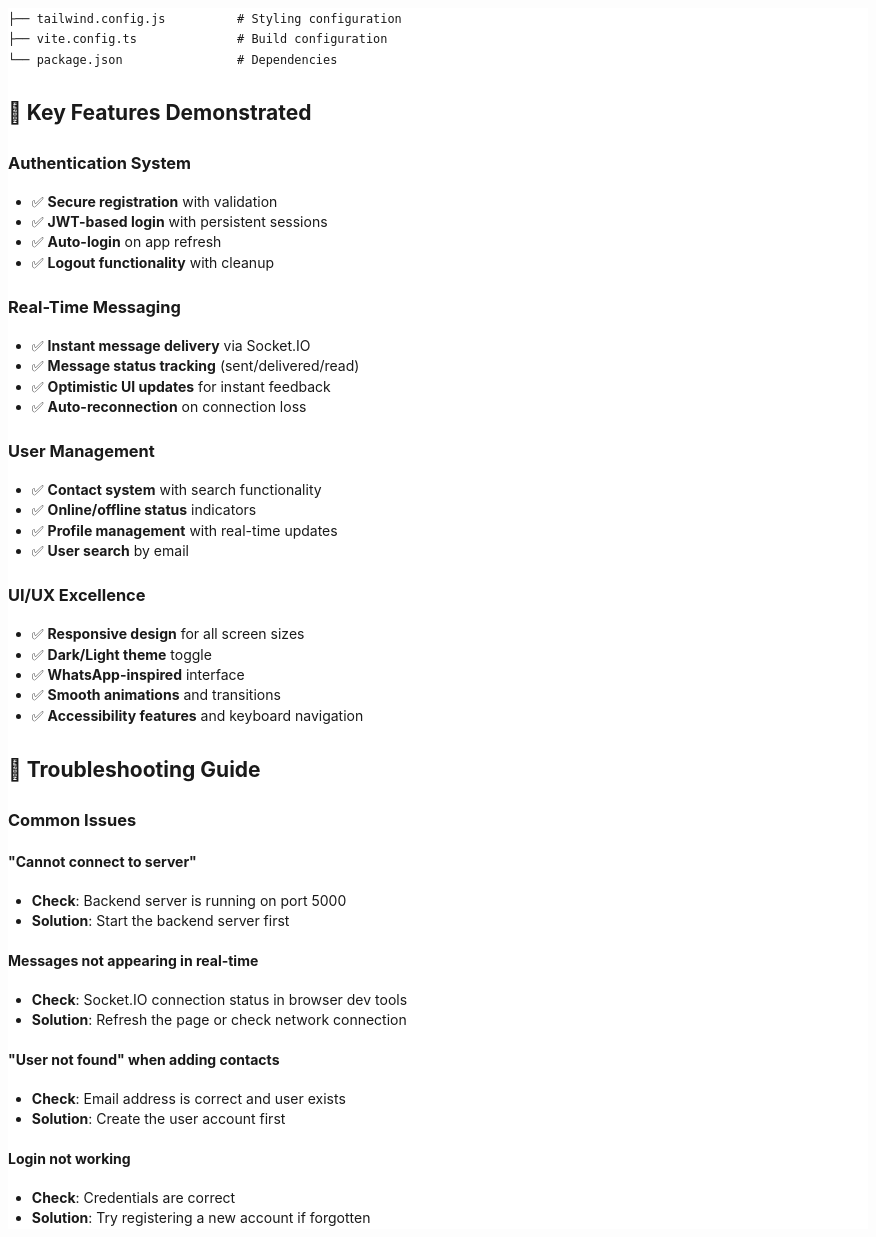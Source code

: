 ```
├── tailwind.config.js          # Styling configuration
├── vite.config.ts              # Build configuration
└── package.json                # Dependencies
```

## 🎯 Key Features Demonstrated

### Authentication System
- ✅ **Secure registration** with validation
- ✅ **JWT-based login** with persistent sessions
- ✅ **Auto-login** on app refresh
- ✅ **Logout functionality** with cleanup

### Real-Time Messaging
- ✅ **Instant message delivery** via Socket.IO
- ✅ **Message status tracking** (sent/delivered/read)
- ✅ **Optimistic UI updates** for instant feedback
- ✅ **Auto-reconnection** on connection loss

### User Management
- ✅ **Contact system** with search functionality
- ✅ **Online/offline status** indicators
- ✅ **Profile management** with real-time updates
- ✅ **User search** by email

### UI/UX Excellence
- ✅ **Responsive design** for all screen sizes
- ✅ **Dark/Light theme** toggle
- ✅ **WhatsApp-inspired** interface
- ✅ **Smooth animations** and transitions
- ✅ **Accessibility features** and keyboard navigation

## 🚨 Troubleshooting Guide

### Common Issues

#### "Cannot connect to server"
- **Check**: Backend server is running on port 5000
- **Solution**: Start the backend server first

#### Messages not appearing in real-time
- **Check**: Socket.IO connection status in browser dev tools
- **Solution**: Refresh the page or check network connection

#### "User not found" when adding contacts
- **Check**: Email address is correct and user exists
- **Solution**: Create the user account first

#### Login not working
- **Check**: Credentials are correct
- **Solution**: Try registering a new account if forgotten
